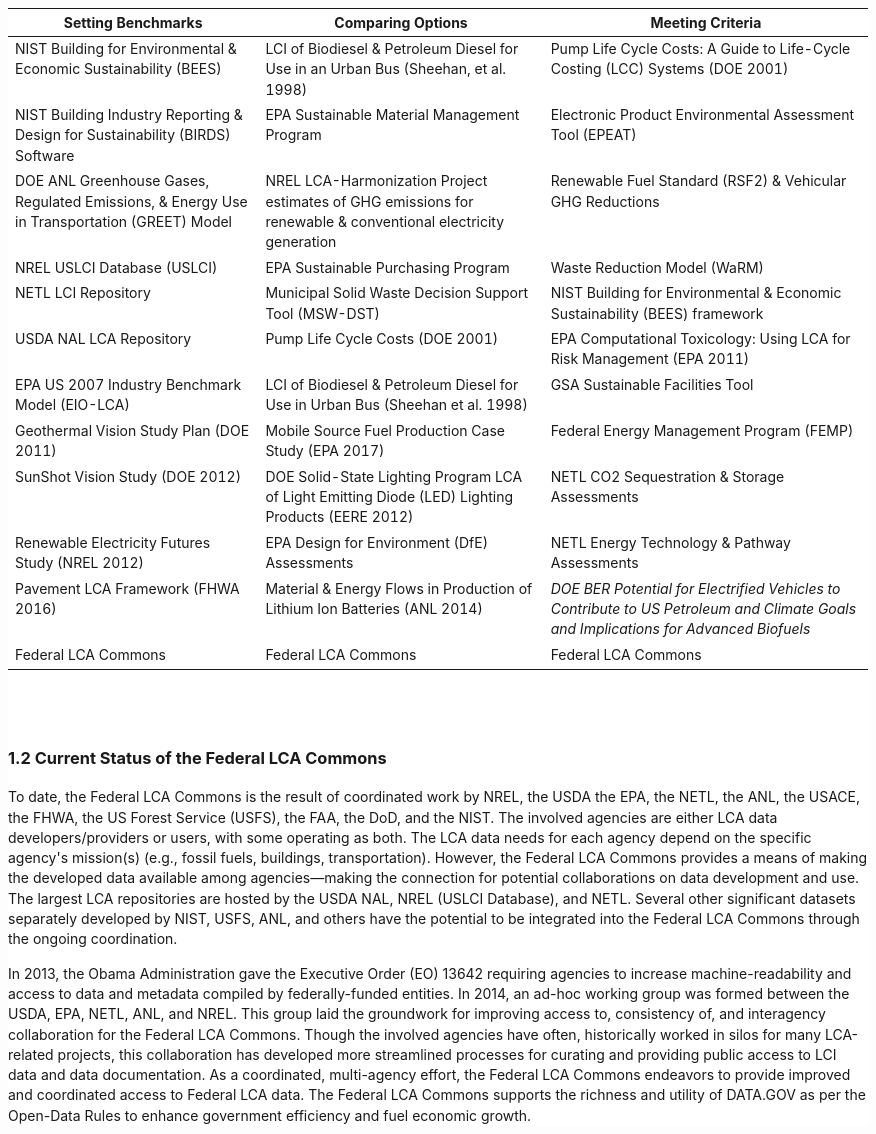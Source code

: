 | Setting Benchmarks | Comparing Options | Meeting Criteria |
| --- | --- | --- |
| NIST Building for Environmental &amp; Economic Sustainability (BEES) | LCI of Biodiesel &amp; Petroleum Diesel for Use in an Urban Bus (Sheehan, et al. 1998) | Pump Life Cycle Costs: A Guide to Life-Cycle Costing (LCC) Systems (DOE 2001) |
| NIST Building Industry Reporting &amp; Design for Sustainability (BIRDS) Software | EPA Sustainable Material Management Program | Electronic Product Environmental Assessment Tool (EPEAT) |
| DOE ANL Greenhouse Gases, Regulated Emissions, &amp; Energy Use in Transportation (GREET) Model | NREL LCA-Harmonization Project estimates of GHG emissions for renewable &amp; conventional electricity generation | Renewable Fuel Standard (RSF2) &amp; Vehicular GHG Reductions |
| NREL USLCI Database (USLCI) | EPA Sustainable Purchasing Program | Waste Reduction Model (WaRM) |
| NETL LCI Repository | Municipal Solid Waste Decision Support Tool (MSW-DST) | NIST Building for Environmental &amp; Economic Sustainability (BEES) framework |
| USDA NAL LCA Repository | Pump Life Cycle Costs (DOE 2001) | EPA Computational Toxicology: Using LCA for Risk Management (EPA 2011) |
| EPA US 2007 Industry Benchmark Model (EIO-LCA) | LCI of Biodiesel &amp; Petroleum Diesel for Use in Urban Bus (Sheehan et al. 1998) | GSA Sustainable Facilities Tool |
| Geothermal Vision Study Plan (DOE 2011) | Mobile Source Fuel Production Case Study (EPA 2017) | Federal Energy Management Program (FEMP) |
| SunShot Vision Study (DOE 2012) | DOE Solid-State Lighting Program LCA of Light Emitting Diode (LED) Lighting Products (EERE 2012) | NETL CO2 Sequestration &amp; Storage Assessments |
| Renewable Electricity Futures Study (NREL 2012) | EPA Design for Environment (DfE) Assessments | NETL Energy Technology &amp; Pathway Assessments |
| Pavement LCA Framework (FHWA 2016) | Material &amp; Energy Flows in Production of Lithium Ion Batteries (ANL 2014) | _DOE BER Potential for Electrified Vehicles to Contribute to US Petroleum and Climate Goals and Implications for Advanced Biofuels_ |
| Federal LCA Commons | Federal LCA Commons | Federal LCA Commons |
<br>
<br>




### 1.2 Current Status of the Federal LCA Commons

To date, the Federal LCA Commons is the result of coordinated work by NREL, the USDA the EPA, the NETL, the ANL, the USACE, the FHWA, the US Forest Service (USFS), the FAA, the DoD, and the NIST. The involved agencies are either LCA data developers/providers or users, with some operating as both. The LCA data needs for each agency depend on the specific agency&#39;s mission(s) (e.g., fossil fuels, buildings, transportation). However, the Federal LCA Commons provides a means of making the developed data available among agencies—making the connection for potential collaborations on data development and use. The largest LCA repositories are hosted by the USDA NAL, NREL (USLCI Database), and NETL. Several other significant datasets separately developed by NIST, USFS, ANL, and others have the potential to be integrated into the Federal LCA Commons through the ongoing coordination.

In 2013, the Obama Administration gave the Executive Order (EO) 13642 requiring agencies to increase machine-readability and access to data and metadata compiled by federally-funded entities. In 2014, an ad-hoc working group was formed between the USDA, EPA, NETL, ANL, and NREL. This group laid the groundwork for improving access to, consistency of, and interagency collaboration for the Federal LCA Commons. Though the involved agencies have often, historically worked in silos for many LCA-related projects, this collaboration has developed more streamlined processes for curating and providing public access to LCI data and data documentation. As a coordinated, multi-agency effort, the Federal LCA Commons endeavors to provide improved and coordinated access to Federal LCA data. The Federal LCA Commons supports the richness and utility of DATA.GOV as per the Open-Data Rules to enhance government efficiency and fuel economic growth.
